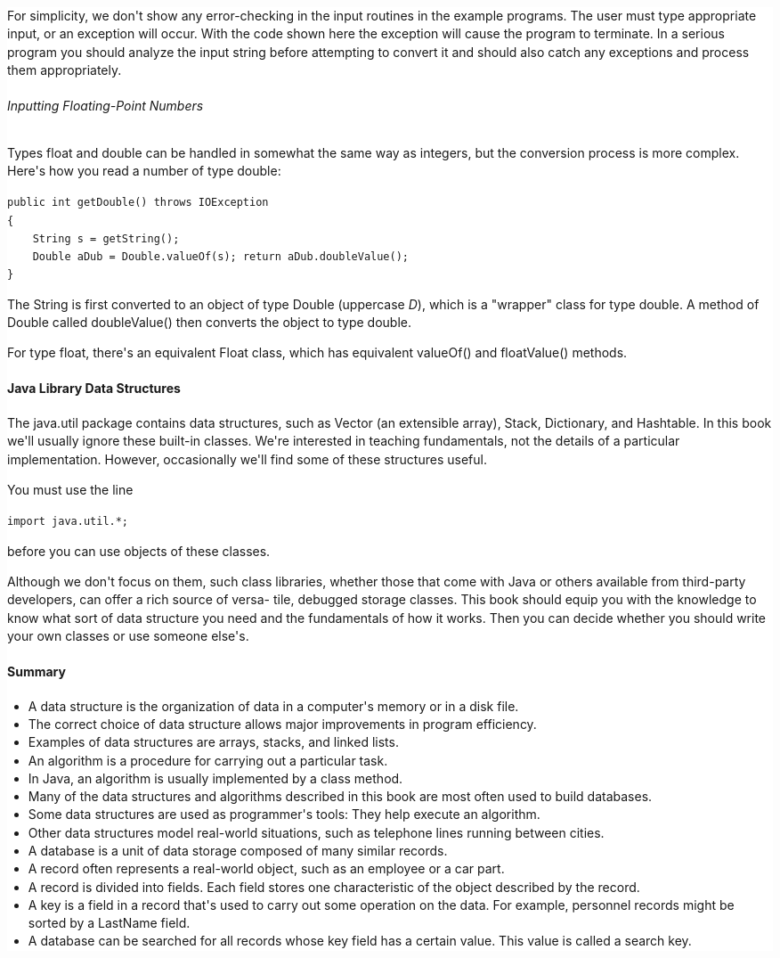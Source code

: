 For simplicity, we don't show any error-checking in the input routines in the example programs. The user must type appropriate input, or an exception will occur. With the code shown here the exception will cause the program to terminate. In a serious program you should analyze the input string before attempting to convert it and should also catch any exceptions and process them appropriately.

###### Inputting Floating-Point Numbers

Types float and double can be handled in somewhat the same way as integers, but the conversion process is more complex. Here's how you read a number of type double:

	public int getDouble() throws IOException
	{
		String s = getString();
		Double aDub = Double.valueOf(s); return aDub.doubleValue();
	}

The String is first converted to an object of type Double (uppercase *D*), which is a "wrapper" class for type double. A method of Double called doubleValue() then converts the object to type double.

For type float, there's an equivalent Float class, which has equivalent valueOf() and floatValue() methods.

#### Java Library Data Structures

The java.util package contains data structures, such as Vector (an extensible array), Stack, Dictionary, and Hashtable. In this book we'll usually ignore these built-in classes. We're interested in teaching fundamentals, not the details of a particular implementation. However, occasionally we'll find some of these structures useful.

You must use the line

	import java.util.*;

before you can use objects of these classes.

Although we don't focus on them, such class libraries, whether those that come with Java or others available from third-party developers, can offer a rich source of versa- tile, debugged storage classes. This book should equip you with the knowledge to know what sort of data structure you need and the fundamentals of how it works. Then you can decide whether you should write your own classes or use
someone else's.

#### Summary

- A data structure is the organization of data in a computer's memory or in a disk file.
- The correct choice of data structure allows major improvements in program efficiency.
- Examples of data structures are arrays, stacks, and linked lists.
- An algorithm is a procedure for carrying out a particular task.
- In Java, an algorithm is usually implemented by a class method.
- Many of the data structures and algorithms described in this book are most often used to build databases.
- Some data structures are used as programmer's tools: They help execute an algorithm.
- Other data structures model real-world situations, such as telephone lines running between cities.
- A database is a unit of data storage composed of many similar records.
- A record often represents a real-world object, such as an employee or a car part.
- A record is divided into fields. Each field stores one characteristic of the object described by the record.
- A key is a field in a record that's used to carry out some operation on the data. For example, personnel records might be sorted by a LastName field.
- A database can be searched for all records whose key field has a certain value. This value is called a search key.
